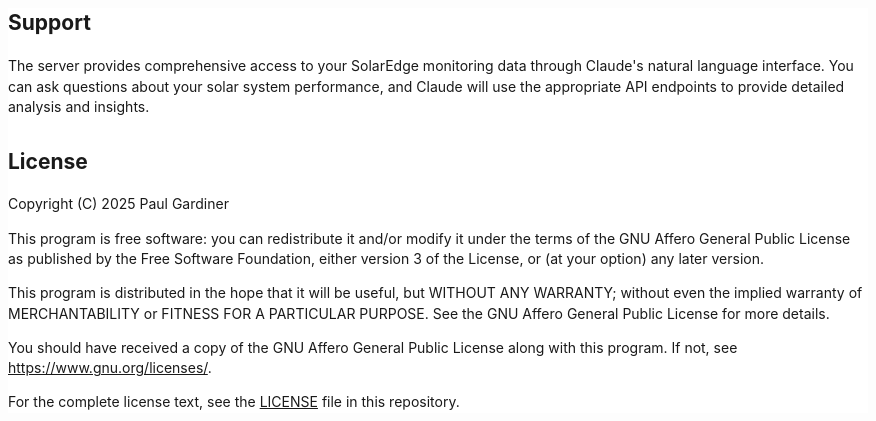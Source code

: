 ## Support

The server provides comprehensive access to your SolarEdge monitoring data through Claude's natural language interface. You can ask questions about your solar system performance, and Claude will use the appropriate API endpoints to provide detailed analysis and insights.

## License

Copyright (C) 2025 Paul Gardiner

This program is free software: you can redistribute it and/or modify it under the terms of the GNU Affero General Public License as published by the Free Software Foundation, either version 3 of the License, or (at your option) any later version.

This program is distributed in the hope that it will be useful, but WITHOUT ANY WARRANTY; without even the implied warranty of MERCHANTABILITY or FITNESS FOR A PARTICULAR PURPOSE. See the GNU Affero General Public License for more details.

You should have received a copy of the GNU Affero General Public License along with this program. If not, see <https://www.gnu.org/licenses/>.

For the complete license text, see the [LICENSE](LICENSE) file in this repository.

